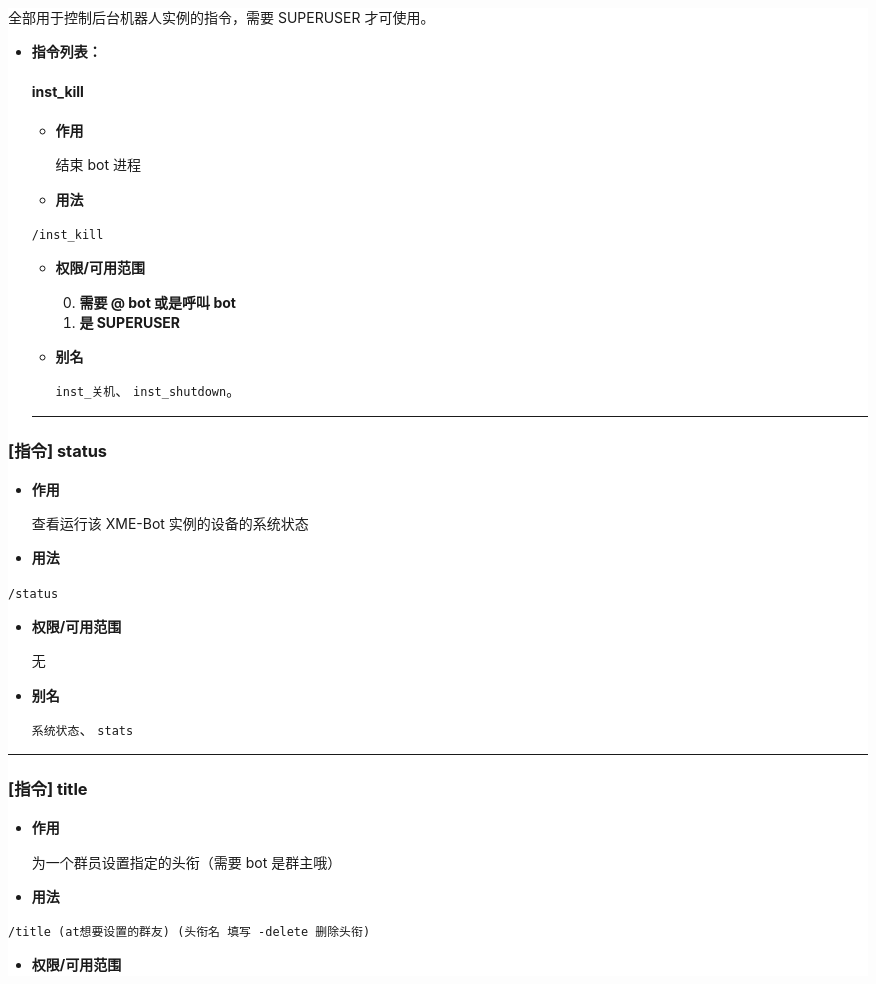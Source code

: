   全部用于控制后台机器人实例的指令，需要 SUPERUSER 才可使用。

- **指令列表：**

    #### inst_kill

  - **作用**

    结束 bot 进程

  - **用法**

  ```Text
  /inst_kill
  ```

  - **权限/可用范围**

    0. **需要 @ bot 或是呼叫 bot**
    1. **是 SUPERUSER**

  - **别名**

    `inst_关机`、 `inst_shutdown`。

  ---


### [指令] status

- **作用**

  查看运行该 XME-Bot 实例的设备的系统状态

- **用法**

``` Text
/status
```

- **权限/可用范围**

  无

- **别名**

  `系统状态`、 `stats`

---

### [指令] title

- **作用**

  为一个群员设置指定的头衔（需要 bot 是群主哦）

- **用法**

``` Text
/title (at想要设置的群友) (头衔名 填写 -delete 删除头衔)
```

- **权限/可用范围**
